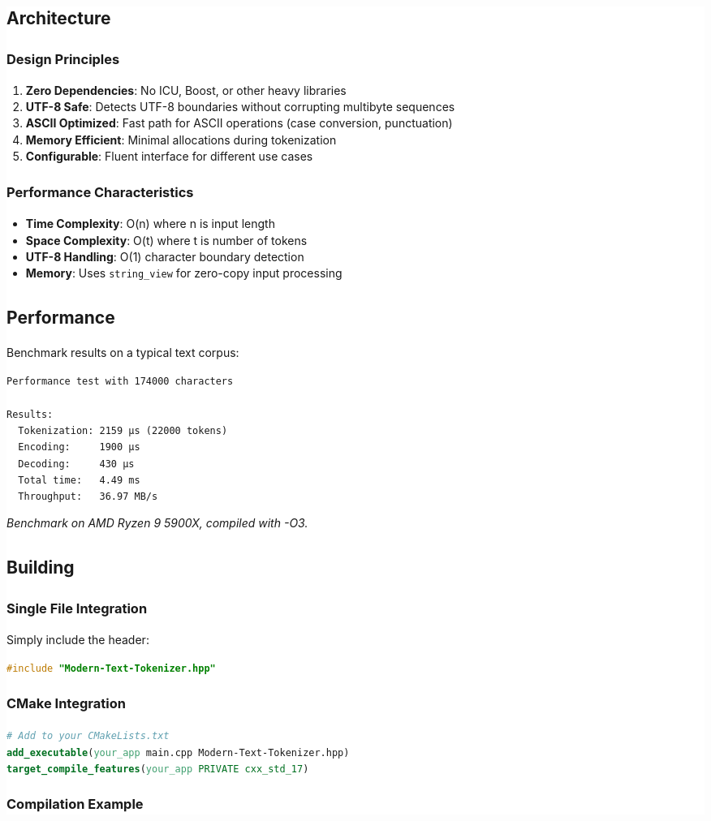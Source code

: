 ## Architecture

### Design Principles

1. **Zero Dependencies**: No ICU, Boost, or other heavy libraries
2. **UTF-8 Safe**: Detects UTF-8 boundaries without corrupting multibyte sequences
3. **ASCII Optimized**: Fast path for ASCII operations (case conversion, punctuation)
4. **Memory Efficient**: Minimal allocations during tokenization
5. **Configurable**: Fluent interface for different use cases

### Performance Characteristics

- **Time Complexity**: O(n) where n is input length
- **Space Complexity**: O(t) where t is number of tokens
- **UTF-8 Handling**: O(1) character boundary detection
- **Memory**: Uses `string_view` for zero-copy input processing

## Performance

Benchmark results on a typical text corpus:

```
Performance test with 174000 characters

Results:
  Tokenization: 2159 μs (22000 tokens)
  Encoding:     1900 μs
  Decoding:     430 μs
  Total time:   4.49 ms
  Throughput:   36.97 MB/s
```

*Benchmark on AMD Ryzen 9 5900X, compiled with -O3.*

## Building

### Single File Integration

Simply include the header:

```cpp
#include "Modern-Text-Tokenizer.hpp"
```

### CMake Integration

```cmake
# Add to your CMakeLists.txt
add_executable(your_app main.cpp Modern-Text-Tokenizer.hpp)
target_compile_features(your_app PRIVATE cxx_std_17)
```

### Compilation Example
